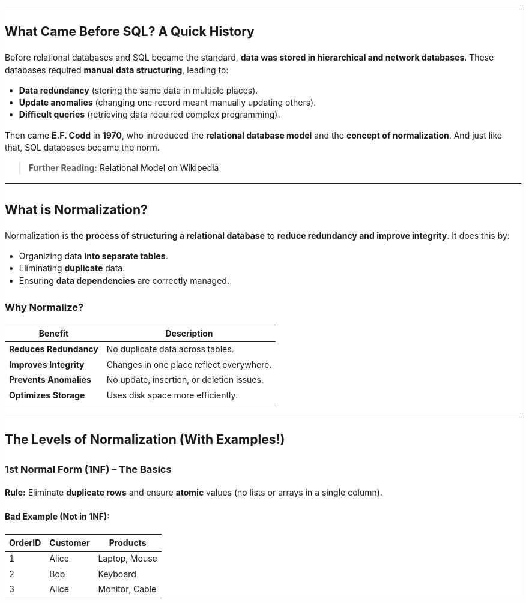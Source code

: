 ***

## What Came Before SQL? A Quick History

Before relational databases and SQL became the standard, **data was stored in hierarchical and network databases**. These databases required **manual data structuring**, leading to:

* **Data redundancy** (storing the same data in multiple places).
* **Update anomalies** (changing one record meant manually updating others).
* **Difficult queries** (retrieving data required complex programming).

Then came **E.F. Codd** in **1970**, who introduced the **relational database model** and the **concept of normalization**. And just like that, SQL databases became the norm.

> **Further Reading:** [Relational Model on Wikipedia](https://en.wikipedia.org/wiki/Relational_model)

***

## What is Normalization?

Normalization is the **process of structuring a relational database** to **reduce redundancy and improve integrity**. It does this by:

* Organizing data **into separate tables**.
* Eliminating **duplicate** data.
* Ensuring **data dependencies** are correctly managed.

### **Why Normalize?**

| Benefit                | Description                               |
| ---------------------- | ----------------------------------------- |
| **Reduces Redundancy** | No duplicate data across tables.          |
| **Improves Integrity** | Changes in one place reflect everywhere.  |
| **Prevents Anomalies** | No update, insertion, or deletion issues. |
| **Optimizes Storage**  | Uses disk space more efficiently.         |

***

## The Levels of Normalization (With Examples!)

### **1st Normal Form (1NF) – The Basics**

**Rule:** Eliminate **duplicate rows** and ensure **atomic** values (no lists or arrays in a single column).

#### **Bad Example (Not in 1NF):**

| OrderID | Customer | Products       |
| ------- | -------- | -------------- |
| 1       | Alice    | Laptop, Mouse  |
| 2       | Bob      | Keyboard       |
| 3       | Alice    | Monitor, Cable |
